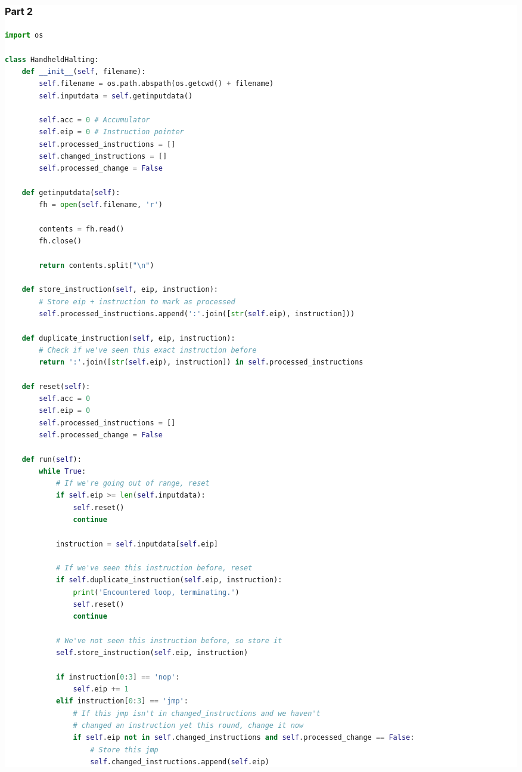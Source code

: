 ### Part 2
```python
import os

class HandheldHalting:
    def __init__(self, filename):
        self.filename = os.path.abspath(os.getcwd() + filename)
        self.inputdata = self.getinputdata()

        self.acc = 0 # Accumulator
        self.eip = 0 # Instruction pointer
        self.processed_instructions = []
        self.changed_instructions = []
        self.processed_change = False

    def getinputdata(self):
        fh = open(self.filename, 'r')

        contents = fh.read()
        fh.close()

        return contents.split("\n")

    def store_instruction(self, eip, instruction):
        # Store eip + instruction to mark as processed
        self.processed_instructions.append(':'.join([str(self.eip), instruction]))

    def duplicate_instruction(self, eip, instruction):
        # Check if we've seen this exact instruction before
        return ':'.join([str(self.eip), instruction]) in self.processed_instructions

    def reset(self):
        self.acc = 0
        self.eip = 0
        self.processed_instructions = []
        self.processed_change = False

    def run(self):
        while True:
            # If we're going out of range, reset
            if self.eip >= len(self.inputdata):
                self.reset()
                continue

            instruction = self.inputdata[self.eip]

            # If we've seen this instruction before, reset
            if self.duplicate_instruction(self.eip, instruction):
                print('Encountered loop, terminating.')
                self.reset()
                continue

            # We've not seen this instruction before, so store it
            self.store_instruction(self.eip, instruction)
            
            if instruction[0:3] == 'nop':
                self.eip += 1
            elif instruction[0:3] == 'jmp':
                # If this jmp isn't in changed_instructions and we haven't 
                # changed an instruction yet this round, change it now
                if self.eip not in self.changed_instructions and self.processed_change == False:
                    # Store this jmp
                    self.changed_instructions.append(self.eip)
```